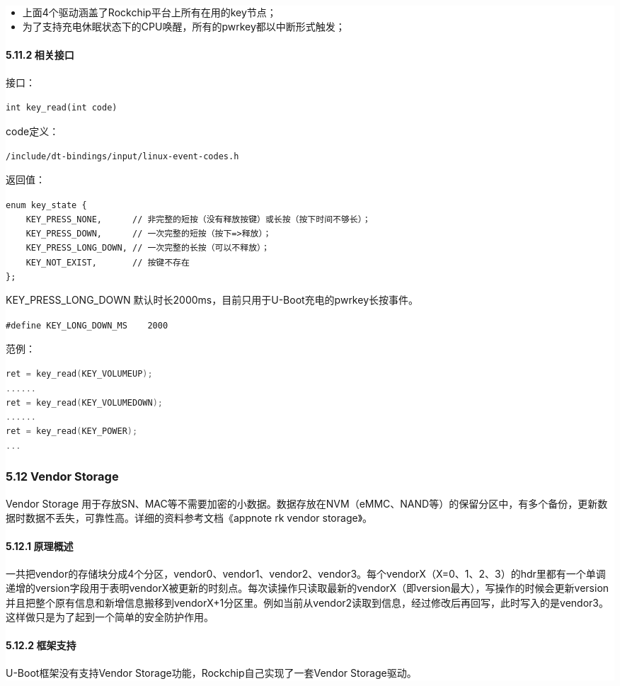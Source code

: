 - 上面4个驱动涵盖了Rockchip平台上所有在用的key节点；
- 为了支持充电休眠状态下的CPU唤醒，所有的pwrkey都以中断形式触发；

#### 5.11.2 相关接口

接口：

```
int key_read(int code)
```

code定义：

```
/include/dt-bindings/input/linux-event-codes.h
```

返回值：

```
enum key_state {
	KEY_PRESS_NONE,      // 非完整的短按（没有释放按键）或长按（按下时间不够长）；
	KEY_PRESS_DOWN,      // 一次完整的短按（按下=>释放）；
	KEY_PRESS_LONG_DOWN, // 一次完整的长按（可以不释放）；
	KEY_NOT_EXIST,       // 按键不存在
};
```

KEY_PRESS_LONG_DOWN 默认时长2000ms，目前只用于U-Boot充电的pwrkey长按事件。

```
#define KEY_LONG_DOWN_MS	2000
```

范例：

```c
ret = key_read(KEY_VOLUMEUP);
......
ret = key_read(KEY_VOLUMEDOWN);
......
ret = key_read(KEY_POWER);
...
```

### 5.12  Vendor Storage

Vendor Storage 用于存放SN、MAC等不需要加密的小数据。数据存放在NVM（eMMC、NAND等）的保留分区中，有多个备份，更新数据时数据不丢失，可靠性高。详细的资料参考文档《appnote rk vendor storage》。

#### 5.12.1 原理概述

一共把vendor的存储块分成4个分区，vendor0、vendor1、vendor2、vendor3。每个vendorX（X=0、1、2、3）的hdr里都有一个单调递增的version字段用于表明vendorX被更新的时刻点。每次读操作只读取最新的vendorX（即version最大），写操作的时候会更新version并且把整个原有信息和新增信息搬移到vendorX+1分区里。例如当前从vendor2读取到信息，经过修改后再回写，此时写入的是vendor3。这样做只是为了起到一个简单的安全防护作用。

#### 5.12.2 框架支持

U-Boot框架没有支持Vendor Storage功能，Rockchip自己实现了一套Vendor Storage驱动。
